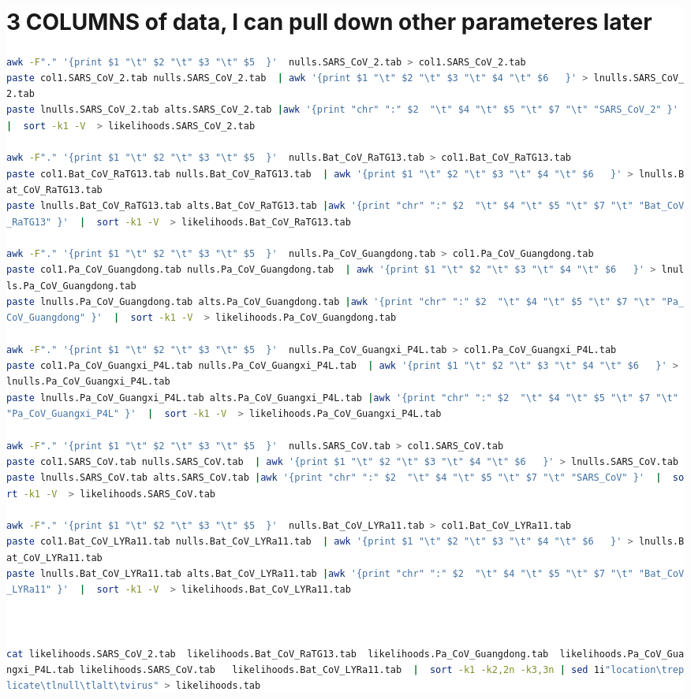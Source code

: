 


#####
# 3 COLUMNS of data, I can pull down other parameteres later

```bash
awk -F"." '{print $1 "\t" $2 "\t" $3 "\t" $5  }'  nulls.SARS_CoV_2.tab > col1.SARS_CoV_2.tab
paste col1.SARS_CoV_2.tab nulls.SARS_CoV_2.tab  | awk '{print $1 "\t" $2 "\t" $3 "\t" $4 "\t" $6   }' > lnulls.SARS_CoV_2.tab
paste lnulls.SARS_CoV_2.tab alts.SARS_CoV_2.tab |awk '{print "chr" ":" $2  "\t" $4 "\t" $5 "\t" $7 "\t" "SARS_CoV_2" }'  |  sort -k1 -V  > likelihoods.SARS_CoV_2.tab
 
awk -F"." '{print $1 "\t" $2 "\t" $3 "\t" $5  }'  nulls.Bat_CoV_RaTG13.tab > col1.Bat_CoV_RaTG13.tab
paste col1.Bat_CoV_RaTG13.tab nulls.Bat_CoV_RaTG13.tab  | awk '{print $1 "\t" $2 "\t" $3 "\t" $4 "\t" $6   }' > lnulls.Bat_CoV_RaTG13.tab
paste lnulls.Bat_CoV_RaTG13.tab alts.Bat_CoV_RaTG13.tab |awk '{print "chr" ":" $2  "\t" $4 "\t" $5 "\t" $7 "\t" "Bat_CoV_RaTG13" }'  |  sort -k1 -V  > likelihoods.Bat_CoV_RaTG13.tab
 
awk -F"." '{print $1 "\t" $2 "\t" $3 "\t" $5  }'  nulls.Pa_CoV_Guangdong.tab > col1.Pa_CoV_Guangdong.tab
paste col1.Pa_CoV_Guangdong.tab nulls.Pa_CoV_Guangdong.tab  | awk '{print $1 "\t" $2 "\t" $3 "\t" $4 "\t" $6   }' > lnulls.Pa_CoV_Guangdong.tab
paste lnulls.Pa_CoV_Guangdong.tab alts.Pa_CoV_Guangdong.tab |awk '{print "chr" ":" $2  "\t" $4 "\t" $5 "\t" $7 "\t" "Pa_CoV_Guangdong" }'  |  sort -k1 -V  > likelihoods.Pa_CoV_Guangdong.tab
 
awk -F"." '{print $1 "\t" $2 "\t" $3 "\t" $5  }'  nulls.Pa_CoV_Guangxi_P4L.tab > col1.Pa_CoV_Guangxi_P4L.tab
paste col1.Pa_CoV_Guangxi_P4L.tab nulls.Pa_CoV_Guangxi_P4L.tab  | awk '{print $1 "\t" $2 "\t" $3 "\t" $4 "\t" $6   }' > lnulls.Pa_CoV_Guangxi_P4L.tab
paste lnulls.Pa_CoV_Guangxi_P4L.tab alts.Pa_CoV_Guangxi_P4L.tab |awk '{print "chr" ":" $2  "\t" $4 "\t" $5 "\t" $7 "\t" "Pa_CoV_Guangxi_P4L" }'  |  sort -k1 -V  > likelihoods.Pa_CoV_Guangxi_P4L.tab
 
awk -F"." '{print $1 "\t" $2 "\t" $3 "\t" $5  }'  nulls.SARS_CoV.tab > col1.SARS_CoV.tab
paste col1.SARS_CoV.tab nulls.SARS_CoV.tab  | awk '{print $1 "\t" $2 "\t" $3 "\t" $4 "\t" $6   }' > lnulls.SARS_CoV.tab
paste lnulls.SARS_CoV.tab alts.SARS_CoV.tab |awk '{print "chr" ":" $2  "\t" $4 "\t" $5 "\t" $7 "\t" "SARS_CoV" }'  |  sort -k1 -V  > likelihoods.SARS_CoV.tab
 
awk -F"." '{print $1 "\t" $2 "\t" $3 "\t" $5  }'  nulls.Bat_CoV_LYRa11.tab > col1.Bat_CoV_LYRa11.tab
paste col1.Bat_CoV_LYRa11.tab nulls.Bat_CoV_LYRa11.tab  | awk '{print $1 "\t" $2 "\t" $3 "\t" $4 "\t" $6   }' > lnulls.Bat_CoV_LYRa11.tab
paste lnulls.Bat_CoV_LYRa11.tab alts.Bat_CoV_LYRa11.tab |awk '{print "chr" ":" $2  "\t" $4 "\t" $5 "\t" $7 "\t" "Bat_CoV_LYRa11" }'  |  sort -k1 -V  > likelihoods.Bat_CoV_LYRa11.tab
 

 
cat likelihoods.SARS_CoV_2.tab  likelihoods.Bat_CoV_RaTG13.tab  likelihoods.Pa_CoV_Guangdong.tab  likelihoods.Pa_CoV_Guangxi_P4L.tab likelihoods.SARS_CoV.tab   likelihoods.Bat_CoV_LYRa11.tab  |  sort -k1 -k2,2n -k3,3n | sed 1i"location\treplicate\tlnull\tlalt\tvirus" > likelihoods.tab
```
